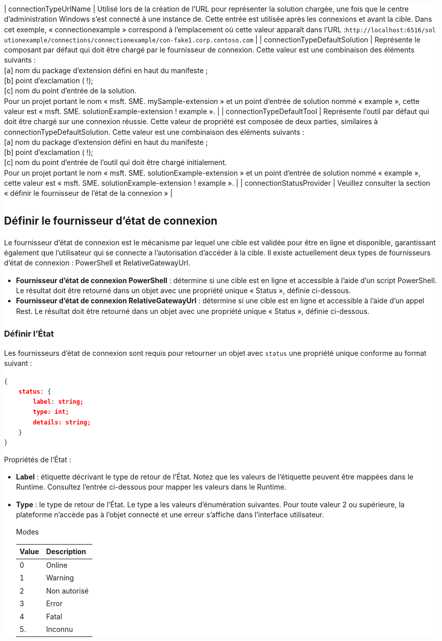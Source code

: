 | connectionTypeUrlName | Utilisé lors de la création de l’URL pour représenter la solution chargée, une fois que le centre d’administration Windows s’est connecté à une instance de. Cette entrée est utilisée après les connexions et avant la cible. Dans cet exemple, « connectionexample » correspond à l’emplacement où cette valeur apparaît dans l’URL :`http://localhost:6516/solutionexample/connections/connectionexample/con-fake1.corp.contoso.com` |
| connectionTypeDefaultSolution | Représente le composant par défaut qui doit être chargé par le fournisseur de connexion. Cette valeur est une combinaison des éléments suivants : <br>[a] nom du package d’extension défini en haut du manifeste ; <br>[b] point d’exclamation ( !); <br>[c] nom du point d’entrée de la solution.    <br>Pour un projet portant le nom « msft. SME. mySample-extension » et un point d’entrée de solution nommé « example », cette valeur est « msft. SME. solutionExample-extension ! example ». |
| connectionTypeDefaultTool | Représente l’outil par défaut qui doit être chargé sur une connexion réussie. Cette valeur de propriété est composée de deux parties, similaires à connectionTypeDefaultSolution. Cette valeur est une combinaison des éléments suivants : <br>[a] nom du package d’extension défini en haut du manifeste ; <br>[b] point d’exclamation ( !); <br>[c] nom du point d’entrée de l’outil qui doit être chargé initialement. <br>Pour un projet portant le nom « msft. SME. solutionExample-extension » et un point d’entrée de solution nommé « example », cette valeur est « msft. SME. solutionExample-extension ! example ». |
| connectionStatusProvider | Veuillez consulter la section « définir le fournisseur de l’état de la connexion » |

## <a name="define-connection-status-provider"></a>Définir le fournisseur d’état de connexion

Le fournisseur d’état de connexion est le mécanisme par lequel une cible est validée pour être en ligne et disponible, garantissant également que l’utilisateur qui se connecte a l’autorisation d’accéder à la cible. Il existe actuellement deux types de fournisseurs d’état de connexion :  PowerShell et RelativeGatewayUrl.

*   <strong>Fournisseur d’état de connexion PowerShell</strong> : détermine si une cible est en ligne et accessible à l’aide d’un script PowerShell. Le résultat doit être retourné dans un objet avec une propriété unique « Status », définie ci-dessous.
*   <strong>Fournisseur d’état de connexion RelativeGatewayUrl</strong> : détermine si une cible est en ligne et accessible à l’aide d’un appel Rest. Le résultat doit être retourné dans un objet avec une propriété unique « Status », définie ci-dessous.

### <a name="define-status"></a>Définir l’État

Les fournisseurs d’état de connexion sont requis pour retourner un objet avec ```status``` une propriété unique conforme au format suivant :

``` json
{
    status: {
        label: string;
        type: int;
        details: string;
    }
}
```

Propriétés de l’État :

* <strong>Label</strong> : étiquette décrivant le type de retour de l’État. Notez que les valeurs de l’étiquette peuvent être mappées dans le Runtime. Consultez l’entrée ci-dessous pour mapper les valeurs dans le Runtime.

* <strong>Type</strong> : le type de retour de l’État. Le type a les valeurs d’énumération suivantes. Pour toute valeur 2 ou supérieure, la plateforme n’accède pas à l’objet connecté et une erreur s’affiche dans l’interface utilisateur.

   Modes

  | Value | Description |
  | ----- | ----------- |
  | 0 | Online |
  | 1 | Warning |
  | 2 | Non autorisé |
  | 3 | Error |
  | 4 | Fatal |
  | 5\. | Inconnu |
